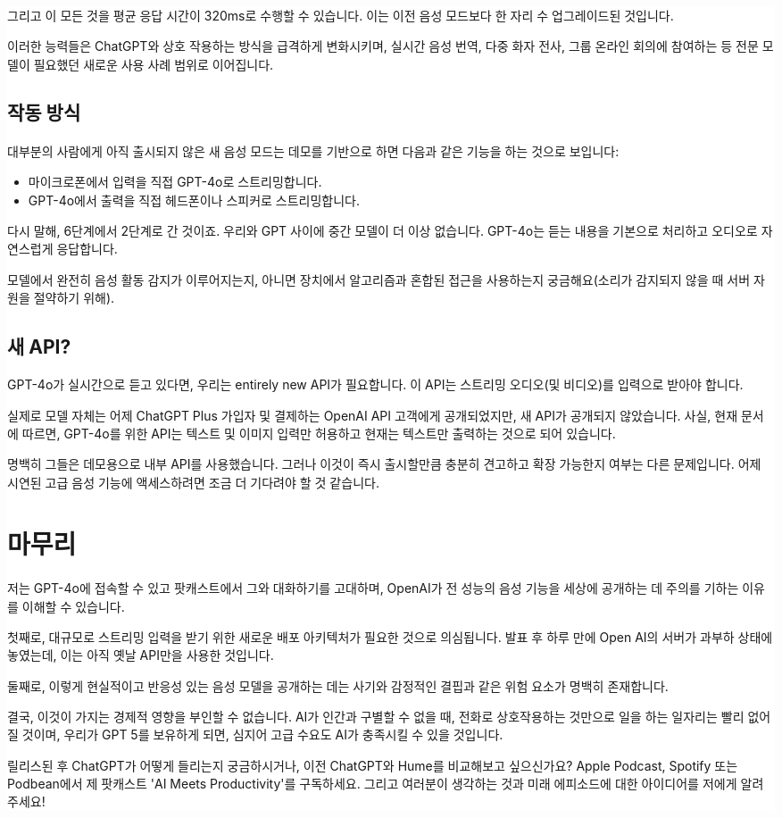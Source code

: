 그리고 이 모든 것을 평균 응답 시간이 320ms로 수행할 수 있습니다. 이는 이전 음성 모드보다 한 자리 수 업그레이드된 것입니다.

이러한 능력들은 ChatGPT와 상호 작용하는 방식을 급격하게 변화시키며, 실시간 음성 번역, 다중 화자 전사, 그룹 온라인 회의에 참여하는 등 전문 모델이 필요했던 새로운 사용 사례 범위로 이어집니다.

## 작동 방식



대부분의 사람에게 아직 출시되지 않은 새 음성 모드는 데모를 기반으로 하면 다음과 같은 기능을 하는 것으로 보입니다:

- 마이크로폰에서 입력을 직접 GPT-4o로 스트리밍합니다.
- GPT-4o에서 출력을 직접 헤드폰이나 스피커로 스트리밍합니다.

다시 말해, 6단계에서 2단계로 간 것이죠. 우리와 GPT 사이에 중간 모델이 더 이상 없습니다. GPT-4o는 듣는 내용을 기본으로 처리하고 오디오로 자연스럽게 응답합니다.

모델에서 완전히 음성 활동 감지가 이루어지는지, 아니면 장치에서 알고리즘과 혼합된 접근을 사용하는지 궁금해요(소리가 감지되지 않을 때 서버 자원을 절약하기 위해).



## 새 API?

GPT-4o가 실시간으로 듣고 있다면, 우리는 entirely new API가 필요합니다. 이 API는 스트리밍 오디오(및 비디오)를 입력으로 받아야 합니다.

실제로 모델 자체는 어제 ChatGPT Plus 가입자 및 결제하는 OpenAI API 고객에게 공개되었지만, 새 API가 공개되지 않았습니다. 사실, 현재 문서에 따르면, GPT-4o를 위한 API는 텍스트 및 이미지 입력만 허용하고 현재는 텍스트만 출력하는 것으로 되어 있습니다.

명백히 그들은 데모용으로 내부 API를 사용했습니다. 그러나 이것이 즉시 출시할만큼 충분히 견고하고 확장 가능한지 여부는 다른 문제입니다. 어제 시연된 고급 음성 기능에 액세스하려면 조금 더 기다려야 할 것 같습니다.



# 마무리

저는 GPT-4o에 접속할 수 있고 팟캐스트에서 그와 대화하기를 고대하며, OpenAI가 전 성능의 음성 기능을 세상에 공개하는 데 주의를 기하는 이유를 이해할 수 있습니다.

첫째로, 대규모로 스트리밍 입력을 받기 위한 새로운 배포 아키텍처가 필요한 것으로 의심됩니다. 발표 후 하루 만에 Open AI의 서버가 과부하 상태에 놓였는데, 이는 아직 옛날 API만을 사용한 것입니다.

둘째로, 이렇게 현실적이고 반응성 있는 음성 모델을 공개하는 데는 사기와 감정적인 결핍과 같은 위험 요소가 명백히 존재합니다.



결국, 이것이 가지는 경제적 영향을 부인할 수 없습니다. AI가 인간과 구별할 수 없을 때, 전화로 상호작용하는 것만으로 일을 하는 일자리는 빨리 없어질 것이며, 우리가 GPT 5를 보유하게 되면, 심지어 고급 수요도 AI가 충족시킬 수 있을 것입니다.

릴리스된 후 ChatGPT가 어떻게 들리는지 궁금하시거나, 이전 ChatGPT와 Hume를 비교해보고 싶으신가요? Apple Podcast, Spotify 또는 Podbean에서 제 팟캐스트 'AI Meets Productivity'를 구독하세요. 그리고 여러분이 생각하는 것과 미래 에피소드에 대한 아이디어를 저에게 알려주세요!